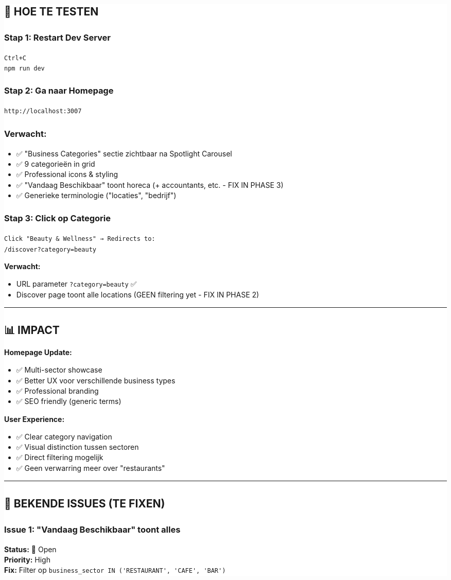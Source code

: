
## 🔧 HOE TE TESTEN

### **Stap 1: Restart Dev Server**
```bash
Ctrl+C
npm run dev
```

### **Stap 2: Ga naar Homepage**
```
http://localhost:3007
```

### **Verwacht:**
- ✅ "Business Categories" sectie zichtbaar na Spotlight Carousel
- ✅ 9 categorieën in grid
- ✅ Professional icons & styling
- ✅ "Vandaag Beschikbaar" toont horeca (+ accountants, etc. - FIX IN PHASE 3)
- ✅ Generieke terminologie ("locaties", "bedrijf")

### **Stap 3: Click op Categorie**
```
Click "Beauty & Wellness" → Redirects to:
/discover?category=beauty
```

**Verwacht:**
- URL parameter `?category=beauty` ✅
- Discover page toont alle locations (GEEN filtering yet - FIX IN PHASE 2)

---

## 📊 IMPACT

**Homepage Update:**
- ✅ Multi-sector showcase
- ✅ Better UX voor verschillende business types
- ✅ Professional branding
- ✅ SEO friendly (generic terms)

**User Experience:**
- ✅ Clear category navigation
- ✅ Visual distinction tussen sectoren
- ✅ Direct filtering mogelijk
- ✅ Geen verwarring meer over "restaurants"

---

## 🚨 BEKENDE ISSUES (TE FIXEN)

### **Issue 1: "Vandaag Beschikbaar" toont alles**
**Status:** 🔴 Open  
**Priority:** High  
**Fix:** Filter op `business_sector IN ('RESTAURANT', 'CAFE', 'BAR')`
